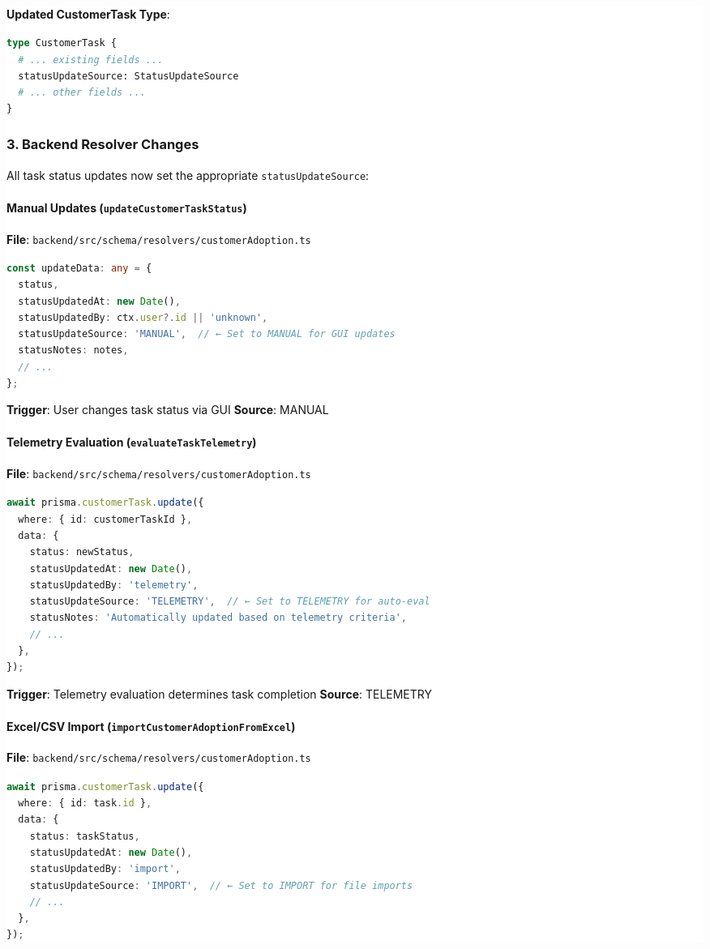 **Updated CustomerTask Type**:
```graphql
type CustomerTask {
  # ... existing fields ...
  statusUpdateSource: StatusUpdateSource
  # ... other fields ...
}
```

### 3. Backend Resolver Changes

All task status updates now set the appropriate `statusUpdateSource`:

#### Manual Updates (`updateCustomerTaskStatus`)
**File**: `backend/src/schema/resolvers/customerAdoption.ts`

```typescript
const updateData: any = {
  status,
  statusUpdatedAt: new Date(),
  statusUpdatedBy: ctx.user?.id || 'unknown',
  statusUpdateSource: 'MANUAL',  // ← Set to MANUAL for GUI updates
  statusNotes: notes,
  // ...
};
```

**Trigger**: User changes task status via GUI
**Source**: MANUAL

#### Telemetry Evaluation (`evaluateTaskTelemetry`)
**File**: `backend/src/schema/resolvers/customerAdoption.ts`

```typescript
await prisma.customerTask.update({
  where: { id: customerTaskId },
  data: {
    status: newStatus,
    statusUpdatedAt: new Date(),
    statusUpdatedBy: 'telemetry',
    statusUpdateSource: 'TELEMETRY',  // ← Set to TELEMETRY for auto-eval
    statusNotes: 'Automatically updated based on telemetry criteria',
    // ...
  },
});
```

**Trigger**: Telemetry evaluation determines task completion
**Source**: TELEMETRY

#### Excel/CSV Import (`importCustomerAdoptionFromExcel`)
**File**: `backend/src/schema/resolvers/customerAdoption.ts`

```typescript
await prisma.customerTask.update({
  where: { id: task.id },
  data: {
    status: taskStatus,
    statusUpdatedAt: new Date(),
    statusUpdatedBy: 'import',
    statusUpdateSource: 'IMPORT',  // ← Set to IMPORT for file imports
    // ...
  },
});
```
